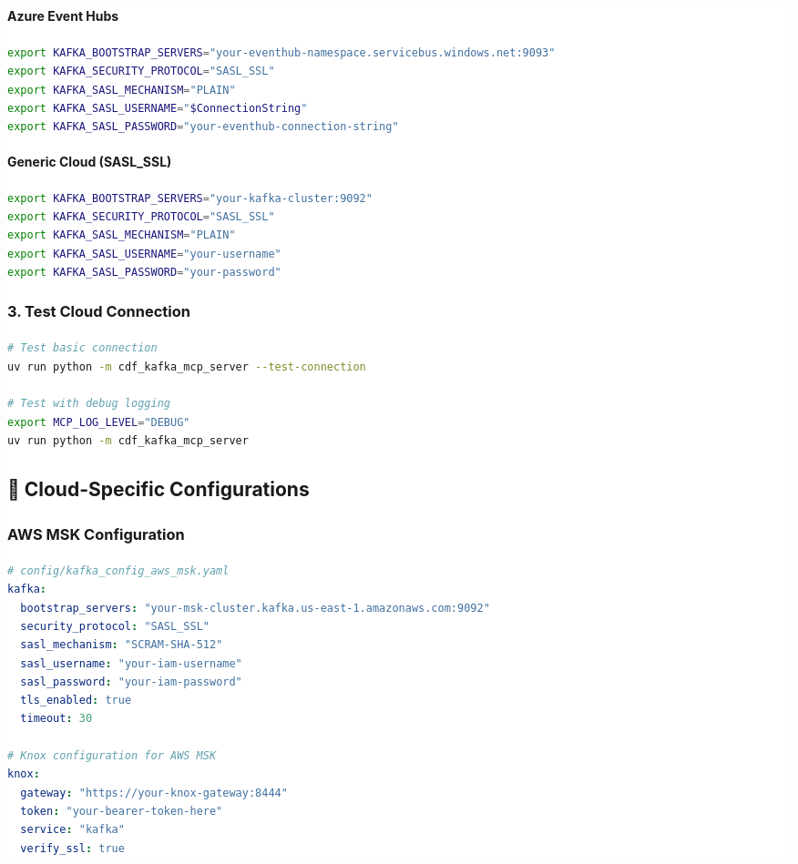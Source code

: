 #### **Azure Event Hubs**
```bash
export KAFKA_BOOTSTRAP_SERVERS="your-eventhub-namespace.servicebus.windows.net:9093"
export KAFKA_SECURITY_PROTOCOL="SASL_SSL"
export KAFKA_SASL_MECHANISM="PLAIN"
export KAFKA_SASL_USERNAME="$ConnectionString"
export KAFKA_SASL_PASSWORD="your-eventhub-connection-string"
```

#### **Generic Cloud (SASL_SSL)**
```bash
export KAFKA_BOOTSTRAP_SERVERS="your-kafka-cluster:9092"
export KAFKA_SECURITY_PROTOCOL="SASL_SSL"
export KAFKA_SASL_MECHANISM="PLAIN"
export KAFKA_SASL_USERNAME="your-username"
export KAFKA_SASL_PASSWORD="your-password"
```

### 3. Test Cloud Connection

```bash
# Test basic connection
uv run python -m cdf_kafka_mcp_server --test-connection

# Test with debug logging
export MCP_LOG_LEVEL="DEBUG"
uv run python -m cdf_kafka_mcp_server
```

## 🔧 Cloud-Specific Configurations

### AWS MSK Configuration

```yaml
# config/kafka_config_aws_msk.yaml
kafka:
  bootstrap_servers: "your-msk-cluster.kafka.us-east-1.amazonaws.com:9092"
  security_protocol: "SASL_SSL"
  sasl_mechanism: "SCRAM-SHA-512"
  sasl_username: "your-iam-username"
  sasl_password: "your-iam-password"
  tls_enabled: true
  timeout: 30

# Knox configuration for AWS MSK
knox:
  gateway: "https://your-knox-gateway:8444"
  token: "your-bearer-token-here"
  service: "kafka"
  verify_ssl: true
```
